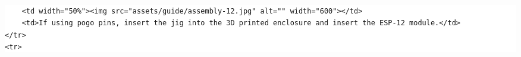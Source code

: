         <td width="50%"><img src="assets/guide/assembly-12.jpg" alt="" width="600"></td>
        <td>If using pogo pins, insert the jig into the 3D printed enclosure and insert the ESP-12 module.</td>
    </tr>
    <tr>